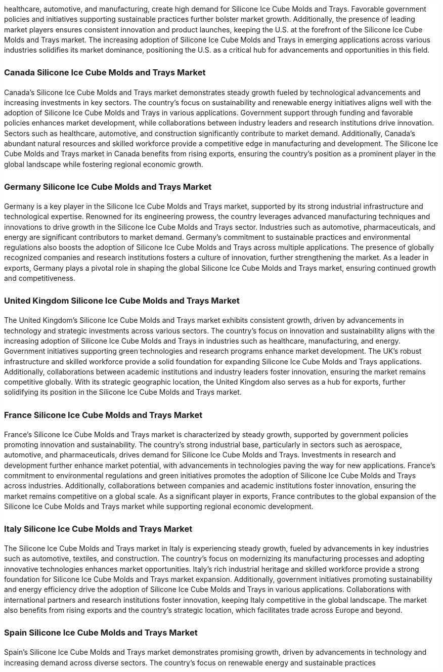 healthcare, automotive, and manufacturing, create high demand for Silicone Ice Cube Molds and Trays. Favorable government policies and initiatives supporting sustainable practices further bolster market growth. Additionally, the presence of leading market players ensures consistent innovation and product launches, keeping the U.S. at the forefront of the Silicone Ice Cube Molds and Trays market. The increasing adoption of Silicone Ice Cube Molds and Trays in emerging applications across various industries solidifies its market dominance, positioning the U.S. as a critical hub for advancements and opportunities in this field.</p><h3>Canada Silicone Ice Cube Molds and Trays Market</h3><p>Canada&rsquo;s Silicone Ice Cube Molds and Trays market demonstrates steady growth fueled by technological advancements and increasing investments in key sectors. The country&rsquo;s focus on sustainability and renewable energy initiatives aligns well with the adoption of Silicone Ice Cube Molds and Trays in various applications. Government support through funding and favorable policies enhances market development, while collaborations between industry leaders and research institutions drive innovation. Sectors such as healthcare, automotive, and construction significantly contribute to market demand. Additionally, Canada&rsquo;s abundant natural resources and skilled workforce provide a competitive edge in manufacturing and development. The Silicone Ice Cube Molds and Trays market in Canada benefits from rising exports, ensuring the country&rsquo;s position as a prominent player in the global landscape while fostering regional economic growth.</p><h3>Germany Silicone Ice Cube Molds and Trays Market</h3><p>Germany is a key player in the Silicone Ice Cube Molds and Trays market, supported by its strong industrial infrastructure and technological expertise. Renowned for its engineering prowess, the country leverages advanced manufacturing techniques and innovations to drive growth in the Silicone Ice Cube Molds and Trays sector. Industries such as automotive, pharmaceuticals, and energy are significant contributors to market demand. Germany&rsquo;s commitment to sustainable practices and environmental regulations also boosts the adoption of Silicone Ice Cube Molds and Trays across multiple applications. The presence of globally recognized companies and research institutions fosters a culture of innovation, further strengthening the market. As a leader in exports, Germany plays a pivotal role in shaping the global Silicone Ice Cube Molds and Trays market, ensuring continued growth and competitiveness.</p><h3>United Kingdom Silicone Ice Cube Molds and Trays Market</h3><p>The United Kingdom&rsquo;s Silicone Ice Cube Molds and Trays market exhibits consistent growth, driven by advancements in technology and strategic investments across various sectors. The country&rsquo;s focus on innovation and sustainability aligns with the increasing adoption of Silicone Ice Cube Molds and Trays in industries such as healthcare, manufacturing, and energy. Government initiatives supporting green technologies and research programs enhance market development. The UK&rsquo;s robust infrastructure and skilled workforce provide a solid foundation for expanding Silicone Ice Cube Molds and Trays applications. Additionally, collaborations between academic institutions and industry leaders foster innovation, ensuring the market remains competitive globally. With its strategic geographic location, the United Kingdom also serves as a hub for exports, further solidifying its position in the Silicone Ice Cube Molds and Trays market.</p><h3>France Silicone Ice Cube Molds and Trays Market</h3><p>France&rsquo;s Silicone Ice Cube Molds and Trays market is characterized by steady growth, supported by government policies promoting innovation and sustainability. The country&rsquo;s strong industrial base, particularly in sectors such as aerospace, automotive, and pharmaceuticals, drives demand for Silicone Ice Cube Molds and Trays. Investments in research and development further enhance market potential, with advancements in technologies paving the way for new applications. France&rsquo;s commitment to environmental regulations and green initiatives promotes the adoption of Silicone Ice Cube Molds and Trays across industries. Additionally, collaborations between companies and academic institutions foster innovation, ensuring the market remains competitive on a global scale. As a significant player in exports, France contributes to the global expansion of the Silicone Ice Cube Molds and Trays market while supporting regional economic development.</p><h3>Italy Silicone Ice Cube Molds and Trays Market</h3><p>The Silicone Ice Cube Molds and Trays market in Italy is experiencing steady growth, fueled by advancements in key industries such as automotive, textiles, and construction. The country&rsquo;s focus on modernizing its manufacturing processes and adopting innovative technologies enhances market opportunities. Italy&rsquo;s rich industrial heritage and skilled workforce provide a strong foundation for Silicone Ice Cube Molds and Trays market expansion. Additionally, government initiatives promoting sustainability and energy efficiency drive the adoption of Silicone Ice Cube Molds and Trays in various applications. Collaborations with international partners and research institutions foster innovation, keeping Italy competitive in the global landscape. The market also benefits from rising exports and the country&rsquo;s strategic location, which facilitates trade across Europe and beyond.</p><h3>Spain Silicone Ice Cube Molds and Trays Market</h3><p>Spain&rsquo;s Silicone Ice Cube Molds and Trays market demonstrates promising growth, driven by advancements in technology and increasing demand across diverse sectors. The country&rsquo;s focus on renewable energy and sustainable practices